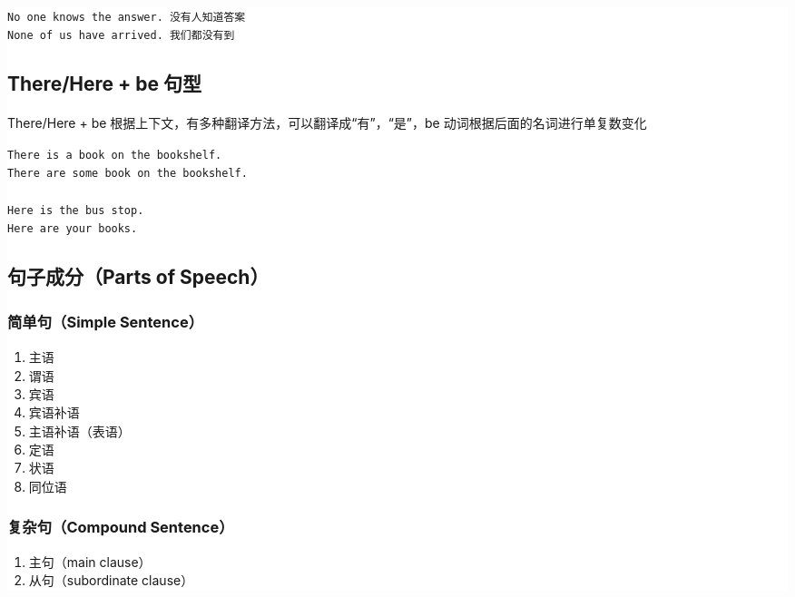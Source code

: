 ```text
No one knows the answer. 没有人知道答案
None of us have arrived. 我们都没有到
```

## There/Here + be 句型

There/Here + be 根据上下文，有多种翻译方法，可以翻译成“有”，“是”，be 动词根据后面的名词进行单复数变化

```text
There is a book on the bookshelf.
There are some book on the bookshelf.

Here is the bus stop.
Here are your books.
```

## 句子成分（Parts of Speech）

### 简单句（Simple Sentence）

1. 主语
2. 谓语
3. 宾语
4. 宾语补语
5. 主语补语（表语）
6. 定语
7. 状语
8. 同位语

### 复杂句（Compound Sentence）

1. 主句（main clause）
2. 从句（subordinate clause）
